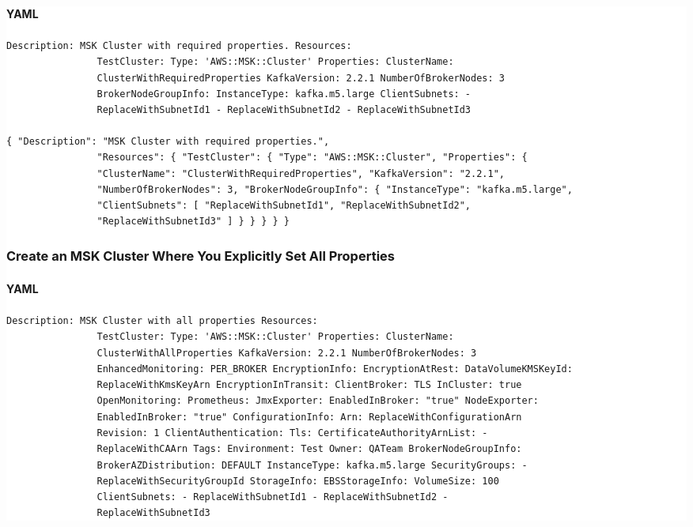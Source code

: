 #### YAML<a name="aws-resource-msk-cluster--examples--Create_an_MSK_Cluster_Where_You_Only_Specify_Values_for_the_Required_Properties--yaml"></a>

```
Description: MSK Cluster with required properties. Resources:
                TestCluster: Type: 'AWS::MSK::Cluster' Properties: ClusterName:
                ClusterWithRequiredProperties KafkaVersion: 2.2.1 NumberOfBrokerNodes: 3
                BrokerNodeGroupInfo: InstanceType: kafka.m5.large ClientSubnets: -
                ReplaceWithSubnetId1 - ReplaceWithSubnetId2 - ReplaceWithSubnetId3
```

#### <a name="aws-resource-msk-cluster--examples--Create_an_MSK_Cluster_Where_You_Only_Specify_Values_for_the_Required_Properties--JSON"></a>

```
{ "Description": "MSK Cluster with required properties.",
                "Resources": { "TestCluster": { "Type": "AWS::MSK::Cluster", "Properties": {
                "ClusterName": "ClusterWithRequiredProperties", "KafkaVersion": "2.2.1",
                "NumberOfBrokerNodes": 3, "BrokerNodeGroupInfo": { "InstanceType": "kafka.m5.large",
                "ClientSubnets": [ "ReplaceWithSubnetId1", "ReplaceWithSubnetId2",
                "ReplaceWithSubnetId3" ] } } } } }
```

### Create an MSK Cluster Where You Explicitly Set All Properties<a name="aws-resource-msk-cluster--examples--Create_an_MSK_Cluster_Where_You_Explicitly_Set_All_Properties"></a>

#### YAML<a name="aws-resource-msk-cluster--examples--Create_an_MSK_Cluster_Where_You_Explicitly_Set_All_Properties--yaml"></a>

```
Description: MSK Cluster with all properties Resources:
                TestCluster: Type: 'AWS::MSK::Cluster' Properties: ClusterName:
                ClusterWithAllProperties KafkaVersion: 2.2.1 NumberOfBrokerNodes: 3
                EnhancedMonitoring: PER_BROKER EncryptionInfo: EncryptionAtRest: DataVolumeKMSKeyId:
                ReplaceWithKmsKeyArn EncryptionInTransit: ClientBroker: TLS InCluster: true
                OpenMonitoring: Prometheus: JmxExporter: EnabledInBroker: "true" NodeExporter:
                EnabledInBroker: "true" ConfigurationInfo: Arn: ReplaceWithConfigurationArn
                Revision: 1 ClientAuthentication: Tls: CertificateAuthorityArnList: -
                ReplaceWithCAArn Tags: Environment: Test Owner: QATeam BrokerNodeGroupInfo:
                BrokerAZDistribution: DEFAULT InstanceType: kafka.m5.large SecurityGroups: -
                ReplaceWithSecurityGroupId StorageInfo: EBSStorageInfo: VolumeSize: 100
                ClientSubnets: - ReplaceWithSubnetId1 - ReplaceWithSubnetId2 -
                ReplaceWithSubnetId3
```

#### <a name="aws-resource-msk-cluster--examples--Create_an_MSK_Cluster_Where_You_Explicitly_Set_All_Properties--JSON"></a>
